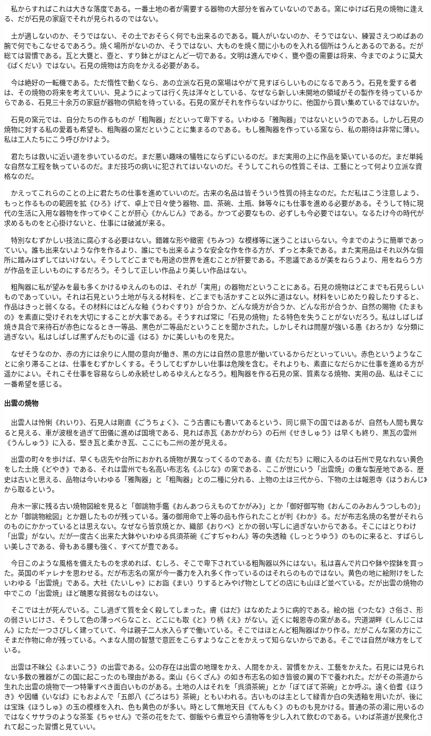 　私からすればこれは大きな落度である。一番土地の者が需要する器物の大部分を省みていないのである。窯にゆけば石見の焼物に逢える、だが石見の家庭でそれが見られるのではない。

　土が適しないのか、そうではない、その土でおそらく何でも出来るのである。職人がいないのか、そうではない、練習さえつめばあの腕で何でもこなせるであろう。焼く場所がないのか、そうではない、大ものを焼く間に小ものを入れる個所はうんとあるのである。だが総ては習慣である。瓦と大甕と、壺と、すり鉢とがほとんど一切である。文明は進んでゆく、甕や壺の需要は将来、今までのように莫大《ばくだい》ではない。石見の焼物は方向をかえる必要がある。

　今は絶好の一転機である。ただ惰性で動くなら、あの立派な石見の窯場はやがて見すぼらしいものになるであろう。石見を愛する者は、その焼物の将来を考えていい、見ようによっては行く先は洋々としている、なぜなら新しい未開地の領域がその製作を待っているからである、石見三十余万の家庭が器物の供給を待っている。石見の窯がそれを作らないばかりに、他国から買い集めているではないか。

　石見の窯元では、自分たちの作るものが「粗陶器」だといって卑下する。いわゆる「雅陶器」ではないというのである。しかし石見の焼物に対する私の愛着も希望も、粗陶器の窯だということに集まるのである。もし雅陶器を作っている窯なら、私の期待は非常に薄い。私は工人たちにこう呼びかけよう。

　君たちは救いに近い道を歩いているのだ。まだ悪い趣味の犠牲にならずにいるのだ。まだ実用の上に作品を築いているのだ。まだ単純な自然な工程を執っているのだ。まだ技巧の病いに犯されてはいないのだ。そうしてこれらの性質こそは、工藝にとって何より立派な資格なのだ。

　かえってこれらのことの上に君たちの仕事を進めていいのだ。古来の名品は皆そういう性質の持主なのだ。ただ私はこう注意しよう、もっと作るものの範囲を拡《ひろ》げて、卓上で日々使う器物、皿、茶碗、土瓶、鉢等々にも仕事を進める必要がある。そうして特に現代の生活に入用な器物を作ってゆくことが肝心《かんじん》である。かつて必要なもの、必ずしも今必要ではない。なるたけ今の時代が求めるものをと心掛けないと、仕事には破滅が来る。

　特別なむずかしい技法に腐心する必要はない。錯雑な形や緻密《ちみつ》な模様等に迷うことはいらない。今までのように簡単であっていい。誰も出来ないような作を作るより、誰にでも出来るような安全な作を作る方が、ずっと本条である。また実用品はそれ以外な個所に踏みはずしてはいけない。そうしてどこまでも用途の世界を進むことが肝要である。不思議であるが美をねらうより、用をねらう方が作品を正しいものにするだろう。そうして正しい作品より美しい作品はない。

　粗陶器に私が望みを最も多くかけるゆえんのものは、それが「実用」の器物だということにある。石見の焼物はどこまでも石見らしいものであっていい。それは石見という土地が与える材料を、どこまでも活かすこと以外に道はない。材料をいじめたり殺したりすると、作品はきっと弱くなる。その材料にはどんな釉《うわぐすり》が合うか、どんな焼方が合うか、どんな形が合うか、自然の賜物《たまもの》を素直に受けそれを大切にすることが大事である。そうすれば常に「石見の焼物」たる特色を失うことがないだろう。私はしばしば焼き具合で来待石が赤色になるとき一等品、黒色が二等品だということを聞かされた。しかしそれは問屋が強いる愚《おろか》な分類に過ぎない。私はしばしば黒ずんだものに遥《はる》かに美しいものを見た。

　なぜそうなのか、赤の方には余りに人間の意向が働き、黒の方には自然の意思が働いているからだといっていい。赤色というようなことに余り滞ることは、仕事をむずかしくする。そうしてむずかしい仕事は危険を含む。それよりも、素直になだらかに仕事を進める方が遥かによい。それこそ仕事を容易ならしめ永続せしめるゆえんとなろう。粗陶器を作る石見の窯、質素なる焼物、実用の品、私はそこに一番希望を感じる。



#### 出雲の焼物




　出雲人は怜悧《れいり》、石見人は剛直《ごうちょく》、こう古書にも書いてあるという、同じ県下の国ではあるが、自然も人間も異なると見える、車が波根を過ぎて田儀に進めば国境である、見れば赤瓦《あかがわら》の石州《せきしゅう》は早くも終り、黒瓦の雲州《うんしゅう》に入る、堅き瓦と柔かき瓦、ここにも二州の差が見える。

　出雲の町々を歩けば、早くも店先や台所におかれる焼物が異なってくるのである、直《ただち》に眼に入るのは石州で見なれない黄色をした土焼《どやき》である、それは雲州でも名高い布志名《ふじな》の窯である、ここが世にいう「出雲焼」の重な製産地である、歴史は古いと思える、品物は今いわゆる「雅陶器」と「粗陶器」との二種に分れる、上物の土は三代から、下物の土は報恩寺《ほうおんじ》から取るという。

　舟木一家に残る古い焼物図絵を見ると「御誂物手鑑《おんあつらえものてかがみ》」とか「御好御写物《おんこのみおんうつしもの》」とか「御誂物絵図」とか題したものが残っている。藩の御用命で上等の品も作られたことが判《わか》る。だが布志名焼の名誉がそれらのものにかかっているとは思えない。なぜなら皆京焼とか、織部《おりべ》とかの弱い写しに過ぎないからである。そこにはとりわけ「出雲」がない。だが一度古く出来た大鉢やいわゆる呉須茶碗《ごすぢゃわん》等の失透釉《しっとうゆう》のものに来ると、すばらしい美しさである、骨もある腰も強く、すべてが豊である。

　今日このような風格を備えたものを求めれば、むしろ、そこで卑下されている粗陶器以外にはない。私は喜んで片口や鉢や捏鉢を買った。英国のギァレナを思わせる。だが布志名の窯が今一番力を入れ多く作っているのはそれらのものではない。黄色の地に絵附けをしたいわゆる「出雲焼」である。大社《たいしゃ》にお詣《まい》りするとみやげ物としてどの店にも山ほど並べている。だが出雲の焼物の中でこの「出雲焼」ほど醜悪な貧弱なものはない。

　そこでは土が死んでいる。こし過ぎて質を全く殺してしまった。膚《はだ》はなめたように病的である。絵の拙《つたな》さ俗さ、形の弱さいじけさ、そうして色の薄っぺらなこと、どこにも取《と》り柄《え》がない。近くに報恩寺の窯がある。宍道湖畔《しんじこはん》にただ一つさびしく建っていて、今は親子二人水入らずで働いている。そこではほとんど粗陶器ばかり作る。だがこんな窯の方にこそまだ作物に命が残っている。へまな人間の智慧で意匠をこらすようなことをかえって知らないからである。そこでは自然が味方をしている。

　出雲は不昧公《ふまいこう》の出雲である。公の存在は出雲の地理をかえ、人間をかえ、習慣をかえ、工藝をかえた。石見には見られない多数の雅器がこの国に起こったのも理由がある。楽山《らくざん》の如き布志名の如き皆彼の翼の下で養われた。だがその茶道から生れた出雲の焼物で一つ特筆すべき面白いものがある。土地の人はそれを「呉須茶碗」とか「ぼてぼて茶碗」とか呼ぶ。遠く伯耆《ほうき》や因幡《いなば》にもおよんで「五郎八《ごろはち》茶碗」ともいわれる。古いものは主として緑青か白の失透釉を用いたが、後には宝珠《ほうしゅ》の玉の模様を入れ、色も黄色のが多い。時として無地天目《てんもく》のものも見かける。普通の茶の湯に用いるのではなくササラのような茶筌《ちゃせん》で茶の花をたて、御飯やら煮豆やら漬物等を少し入れて飲むのである。いわば茶道が民衆化されて起こった習慣と見ていい。
